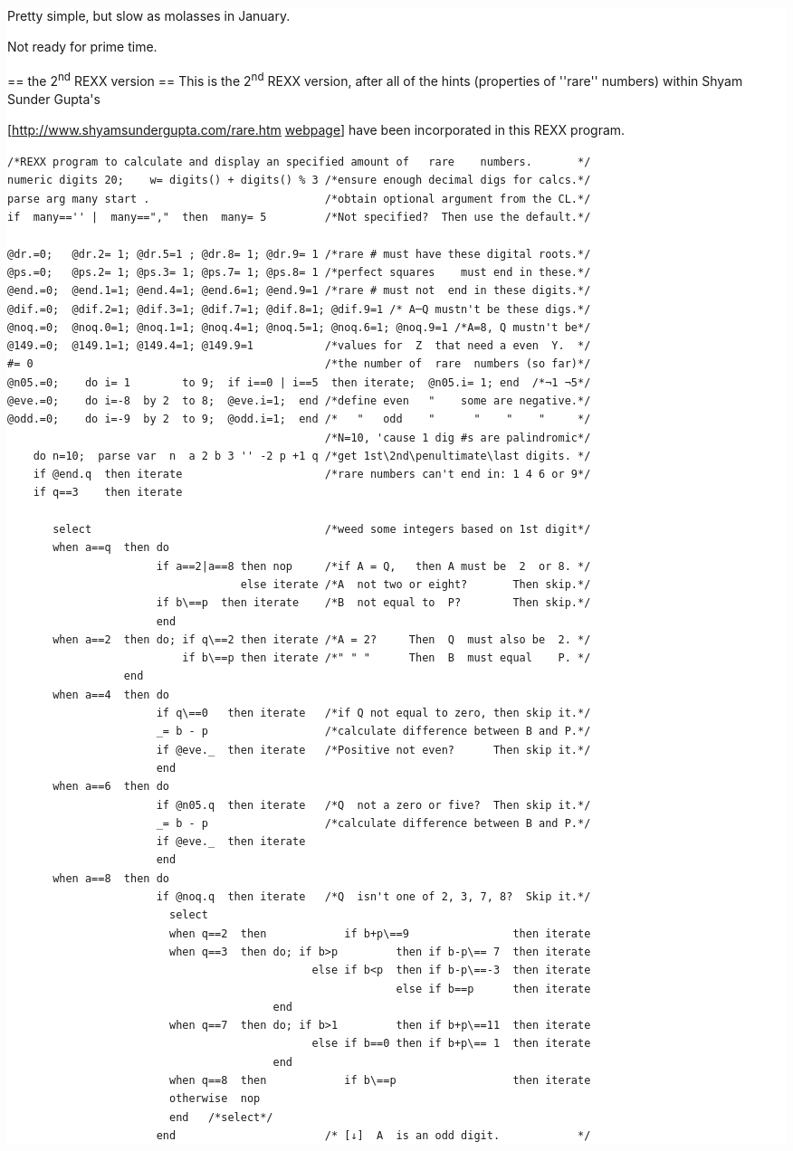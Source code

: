 Pretty simple,   but slow as molasses in January.

Not ready for prime time.

== the 2<sup>nd</sup> REXX version ==
This is the 2<sup>nd</sup> REXX version,   after all of the hints   (properties
of   ''rare''   numbers)   within Shyam Sunder Gupta's

[http://www.shyamsundergupta.com/rare.htm <u>webpage</u>]   have been incorporated in this REXX program.

```rexx
/*REXX program to calculate and display an specified amount of   rare    numbers.       */
numeric digits 20;    w= digits() + digits() % 3 /*ensure enough decimal digs for calcs.*/
parse arg many start .                           /*obtain optional argument from the CL.*/
if  many=='' |  many==","  then  many= 5         /*Not specified?  Then use the default.*/

@dr.=0;   @dr.2= 1; @dr.5=1 ; @dr.8= 1; @dr.9= 1 /*rare # must have these digital roots.*/
@ps.=0;   @ps.2= 1; @ps.3= 1; @ps.7= 1; @ps.8= 1 /*perfect squares    must end in these.*/
@end.=0;  @end.1=1; @end.4=1; @end.6=1; @end.9=1 /*rare # must not  end in these digits.*/
@dif.=0;  @dif.2=1; @dif.3=1; @dif.7=1; @dif.8=1; @dif.9=1 /* A─Q mustn't be these digs.*/
@noq.=0;  @noq.0=1; @noq.1=1; @noq.4=1; @noq.5=1; @noq.6=1; @noq.9=1 /*A=8, Q mustn't be*/
@149.=0;  @149.1=1; @149.4=1; @149.9=1           /*values for  Z  that need a even  Y.  */
#= 0                                             /*the number of  rare  numbers (so far)*/
@n05.=0;    do i= 1        to 9;  if i==0 | i==5  then iterate;  @n05.i= 1; end  /*¬1 ¬5*/
@eve.=0;    do i=-8  by 2  to 8;  @eve.i=1;  end /*define even   "    some are negative.*/
@odd.=0;    do i=-9  by 2  to 9;  @odd.i=1;  end /*   "   odd    "      "    "    "     */
                                                 /*N=10, 'cause 1 dig #s are palindromic*/
    do n=10;  parse var  n  a 2 b 3 '' -2 p +1 q /*get 1st\2nd\penultimate\last digits. */
    if @end.q  then iterate                      /*rare numbers can't end in: 1 4 6 or 9*/
    if q==3    then iterate

       select                                    /*weed some integers based on 1st digit*/
       when a==q  then do
                       if a==2|a==8 then nop     /*if A = Q,   then A must be  2  or 8. */
                                    else iterate /*A  not two or eight?       Then skip.*/
                       if b\==p  then iterate    /*B  not equal to  P?        Then skip.*/
                       end
       when a==2  then do; if q\==2 then iterate /*A = 2?     Then  Q  must also be  2. */
                           if b\==p then iterate /*" " "      Then  B  must equal    P. */
                  end
       when a==4  then do
                       if q\==0   then iterate   /*if Q not equal to zero, then skip it.*/
                       _= b - p                  /*calculate difference between B and P.*/
                       if @eve._  then iterate   /*Positive not even?      Then skip it.*/
                       end
       when a==6  then do
                       if @n05.q  then iterate   /*Q  not a zero or five?  Then skip it.*/
                       _= b - p                  /*calculate difference between B and P.*/
                       if @eve._  then iterate
                       end
       when a==8  then do
                       if @noq.q  then iterate   /*Q  isn't one of 2, 3, 7, 8?  Skip it.*/
                         select
                         when q==2  then            if b+p\==9                then iterate
                         when q==3  then do; if b>p         then if b-p\== 7  then iterate
                                               else if b<p  then if b-p\==-3  then iterate
                                                            else if b==p      then iterate
                                         end
                         when q==7  then do; if b>1         then if b+p\==11  then iterate
                                               else if b==0 then if b+p\== 1  then iterate
                                         end
                         when q==8  then            if b\==p                  then iterate
                         otherwise  nop
                         end   /*select*/
                       end                       /* [↓]  A  is an odd digit.            */
```